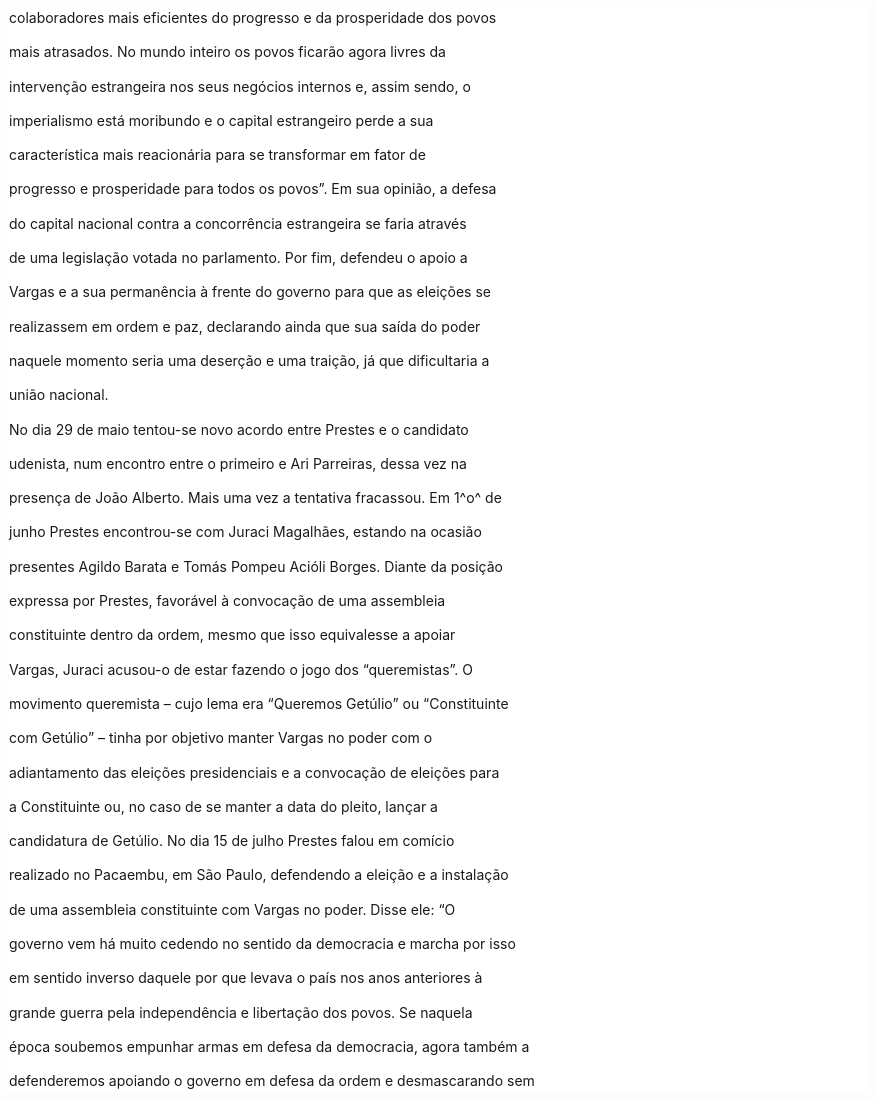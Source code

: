 colaboradores mais eficientes do progresso e da prosperidade dos povos

mais atrasados. No mundo inteiro os povos ficarão agora livres da

intervenção estrangeira nos seus negócios internos e, assim sendo, o

imperialismo está moribundo e o capital estrangeiro perde a sua

característica mais reacionária para se transformar em fator de

progresso e prosperidade para todos os povos”. Em sua opinião, a defesa

do capital nacional contra a concorrência estrangeira se faria através

de uma legislação votada no parlamento. Por fim, defendeu o apoio a

Vargas e a sua permanência à frente do governo para que as eleições se

realizassem em ordem e paz, declarando ainda que sua saída do poder

naquele momento seria uma deserção e uma traição, já que dificultaria a

união nacional.



No dia 29 de maio tentou-se novo acordo entre Prestes e o candidato

udenista, num encontro entre o primeiro e Ari Parreiras, dessa vez na

presença de João Alberto. Mais uma vez a tentativa fracassou. Em 1^o^ de

junho Prestes encontrou-se com Juraci Magalhães, estando na ocasião

presentes Agildo Barata e Tomás Pompeu Acióli Borges. Diante da posição

expressa por Prestes, favorável à convocação de uma assembleia

constituinte dentro da ordem, mesmo que isso equivalesse a apoiar

Vargas, Juraci acusou-o de estar fazendo o jogo dos “queremistas”. O

movimento queremista – cujo lema era “Queremos Getúlio” ou “Constituinte

com Getúlio” – tinha por objetivo manter Vargas no poder com o

adiantamento das eleições presidenciais e a convocação de eleições para

a Constituinte ou, no caso de se manter a data do pleito, lançar a

candidatura de Getúlio. No dia 15 de julho Prestes falou em comício

realizado no Pacaembu, em São Paulo, defendendo a eleição e a instalação

de uma assembleia constituinte com Vargas no poder. Disse ele: “O

governo vem há muito cedendo no sentido da democracia e marcha por isso

em sentido inverso daquele por que levava o país nos anos anteriores à

grande guerra pela independência e libertação dos povos. Se naquela

época soubemos empunhar armas em defesa da democracia, agora também a

defenderemos apoiando o governo em defesa da ordem e desmascarando sem
